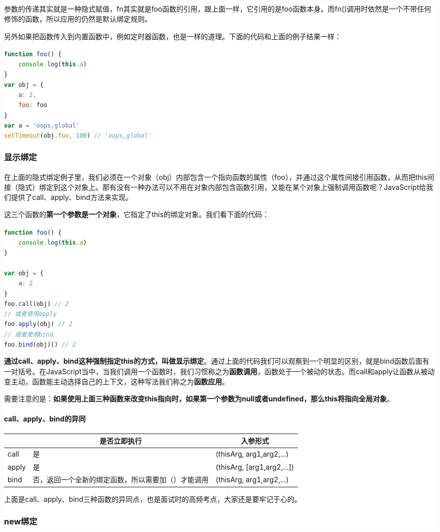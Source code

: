 参数的传递其实就是一种隐式赋值，fn其实就是foo函数的引用，跟上面一样，它引用的是foo函数本身。而fn()调用时依然是一个不带任何修饰的函数，所以应用的仍然是默认绑定规则。

另外如果把函数传入到内置函数中，例如定时器函数，也是一样的道理。下面的代码和上面的例子结果一样：

```javascript
function foo() {
    console.log(this.a)
}
var obj = {
    a: 2,
    foo: foo
}
var a = 'oops,global'
setTimeout(obj.foo, 100) // 'oops,global'
```

### 显示绑定

在上面的隐式绑定例子里，我们必须在一个对象（obj）内部包含一个指向函数的属性（foo），并通过这个属性间接引用函数，从而把this间接（隐式）绑定到这个对象上。那有没有一种办法可以不用在对象内部包含函数引用，又能在某个对象上强制调用函数呢？JavaScript给我们提供了call、apply、bind方法来实现。

这三个函数的**第一个参数是一个对象**，它指定了this的绑定对象。我们看下面的代码：

```javascript
function foo() {
    console.log(this.a)
}

var obj = {
    a: 2
}
foo.call(obj) // 2
// 或者使用apply
foo.apply(obj) // 2
// 或者使用bind
foo.bind(obj)() // 2
```

**通过call、apply、bind这种强制指定this的方式，叫做显示绑定**。通过上面的代码我们可以观察到一个明显的区别，就是bind函数后面有一对括号。在JavaScript当中，当我们调用一个函数时，我们习惯称之为**函数调用**，函数处于一个被动的状态。而call和apply让函数从被动变主动，函数能主动选择自己的上下文，这种写法我们称之为**函数应用**。

需要注意的是：**如果使用上面三种函数来改变this指向时，如果第一个参数为null或者undefined，那么this将指向全局对象**。

#### call、apply、bind的异同

|       | 是否立即执行                                       | 入参形式                   |
| ----- | -------------------------------------------------- | -------------------------- |
| call  | 是                                                 | (thisArg, arg1,arg2,...)   |
| apply | 是                                                 | (thisArg, [arg1,arg2,...]) |
| bind  | 否，返回一个全新的绑定函数，所以需要加（）才能调用 | (thisArg, arg1,arg2,...)   |

上面是call、apply、bind三种函数的异同点，也是面试时的高频考点，大家还是要牢记于心的。

### new绑定
